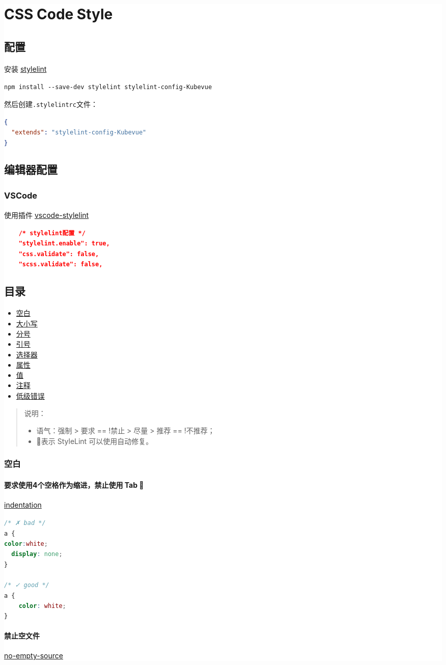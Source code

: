 # CSS Code Style

## 配置

安装 [stylelint](https://github.com/stylelint/stylelint)

``` shell
npm install --save-dev stylelint stylelint-config-Kubevue
```

然后创建`.stylelintrc`文件：

``` json
{
  "extends": "stylelint-config-Kubevue"
}
```

## 编辑器配置

### VSCode

使用插件 [vscode-stylelint](https://github.com/shinnn/vscode-stylelint)

``` json
    /* stylelint配置 */
    "stylelint.enable": true,
    "css.validate": false,
    "scss.validate": false,
```

## 目录
- [空白](#空白)
- [大小写](#大小写)
- [分号](#分号)
- [引号](#引号)
- [选择器](#选择器)
- [属性](#属性)
- [值](#值)
- [注释](#注释)
- [低级错误](#低级错误)

> 说明：
> - 语气：强制 > 要求 == !禁止 > 尽量 > 推荐 == !不推荐；
> - 🔧表示 StyleLint 可以使用自动修复。

### 空白
#### 要求使用4个空格作为缩进，禁止使用 Tab 🔧
[indentation](https://stylelint.io/user-guide/rules/indentation)

``` css
/* ✗ bad */
a {
color:white;
  display: none;
}

/* ✓ good */
a {
    color: white;
}
```
#### 禁止空文件
[no-empty-source](https://stylelint.io/user-guide/rules/no-empty-source)
